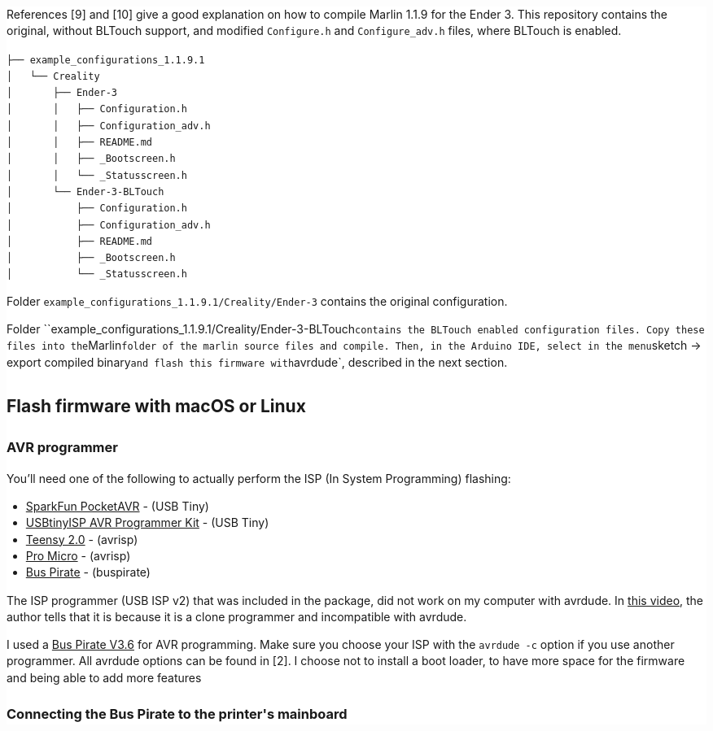 References [9] and [10] give a good explanation on how to compile Marlin 1.1.9 for the Ender 3. This repository contains the original, without BLTouch support, and modified `Configure.h` and `Configure_adv.h` files, where BLTouch is enabled. 

```
├── example_configurations_1.1.9.1
│   └── Creality
│       ├── Ender-3
│       │   ├── Configuration.h
│       │   ├── Configuration_adv.h
│       │   ├── README.md
│       │   ├── _Bootscreen.h
│       │   └── _Statusscreen.h
│       └── Ender-3-BLTouch
│           ├── Configuration.h
│           ├── Configuration_adv.h
│           ├── README.md
│           ├── _Bootscreen.h
│           └── _Statusscreen.h

```

Folder `example_configurations_1.1.9.1/Creality/Ender-3` contains the original configuration.

Folder ``example_configurations_1.1.9.1/Creality/Ender-3-BLTouch` contains the BLTouch enabled configuration files. Copy these files into the `Marlin` folder of the marlin source files and compile. Then, in the Arduino IDE, select in the menu `sketch -> export compiled binary` and flash this firmware with `avrdude`, described in the next section.



## Flash firmware with macOS or Linux

### AVR programmer

You’ll need one of the following to actually perform the ISP (In System Programming) flashing:

- [SparkFun PocketAVR](https://www.sparkfun.com/products/9825) - (USB Tiny)
- [USBtinyISP AVR Programmer Kit](https://www.adafruit.com/product/46) - (USB Tiny)
- [Teensy 2.0](https://www.pjrc.com/store/teensy.html) - (avrisp)
- [Pro Micro](https://www.sparkfun.com/products/12640) - (avrisp)
- [Bus Pirate](https://www.adafruit.com/product/237) - (buspirate)

The ISP programmer (USB ISP v2) that was included in the package, did not work on my computer with avrdude. In [this video](https://www.youtube.com/watch?v=Hi7uPYJ_q-U), the author tells that it is because it is a clone programmer and incompatible with avrdude. 

I used a [Bus Pirate V3.6](http://dangerousprototypes.com/docs/Bus_Pirate) for AVR programming. Make sure you choose your ISP with the `avrdude -c` option if you use another programmer. All avrdude options can be found in [2]. I choose not to install a boot loader, to have more space for the firmware and being able to add more features 



### Connecting the Bus Pirate to the printer's mainboard


[comment]: # "https://ecotrust-canada.github.io/markdown-toc/"